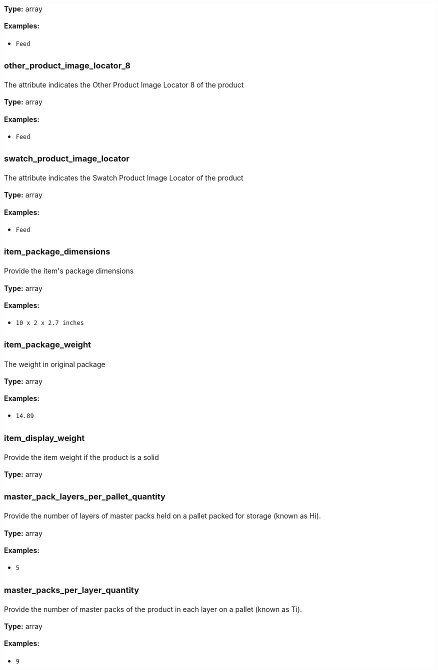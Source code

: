 **Type:** array

**Examples:**

- `Feed`

### other_product_image_locator_8

The attribute indicates the Other Product Image Locator 8 of the product

**Type:** array

**Examples:**

- `Feed`

### swatch_product_image_locator

The attribute indicates the Swatch Product Image Locator of the product

**Type:** array

**Examples:**

- `Feed`

### item_package_dimensions

Provide the item's package dimensions

**Type:** array

**Examples:**

- `10 x 2 x 2.7 inches`

### item_package_weight

The weight in original package

**Type:** array

**Examples:**

- `14.89`

### item_display_weight

Provide the item weight if the product is a solid

**Type:** array

### master_pack_layers_per_pallet_quantity

Provide the number of layers of master packs held on a pallet packed for storage (known as Hi).

**Type:** array

**Examples:**

- `5`

### master_packs_per_layer_quantity

Provide the number of master packs of the product in each layer on a pallet (known as Ti).

**Type:** array

**Examples:**

- `9`

